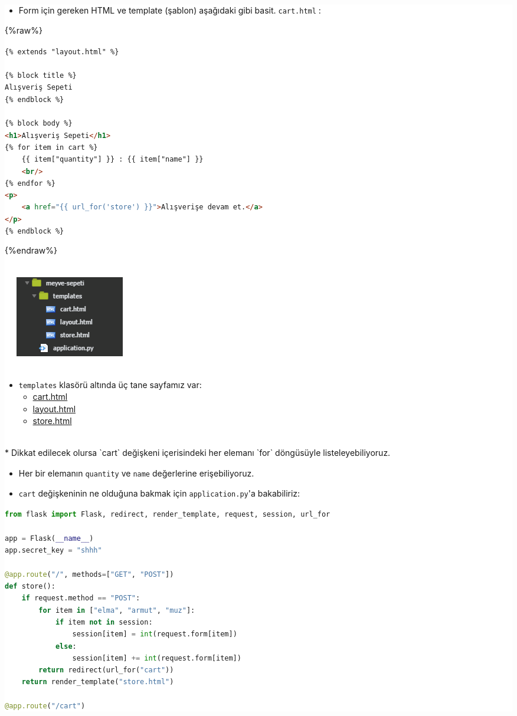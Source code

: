 * Form için gereken HTML ve template (şablon) aşağıdaki gibi basit. `cart.html` :

{%raw%}
~~~html
{% extends "layout.html" %}

{% block title %}
Alışveriş Sepeti
{% endblock %}

{% block body %}
<h1>Alışveriş Sepeti</h1>
{% for item in cart %}
    {{ item["quantity"] }} : {{ item["name"] }}
    <br/>
{% endfor %}
<p>
    <a href="{{ url_for('store') }}">Alışverişe devam et.</a>
</p>
{% endblock %}
~~~
{%endraw%}


<img class="img-responsive" style="margin:20px;" src="/images/fl2.png">


* `templates` klasörü altında üç tane sayfamız var:
    * [cart.html](https://raw.githubusercontent.com/acsariyildiz/Notes/master/python/Basics/Flask/meyve-sepeti/templates/cart.html)
    * [layout.html](https://raw.githubusercontent.com/acsariyildiz/Notes/master/python/Basics/Flask/meyve-sepeti/templates/layout.html)
    * [store.html](https://raw.githubusercontent.com/acsariyildiz/Notes/master/python/Basics/Flask/meyve-sepeti/templates/store.html)

<br/>
* Dikkat edilecek olursa `cart` değişkeni içerisindeki her elemanı `for` döngüsüyle listeleyebiliyoruz.

* Her bir elemanın `quantity` ve `name` değerlerine erişebiliyoruz.

* `cart` değişkeninin ne olduğuna bakmak için `application.py`'a bakabiliriz:

```python
from flask import Flask, redirect, render_template, request, session, url_for

app = Flask(__name__)
app.secret_key = "shhh"

@app.route("/", methods=["GET", "POST"])
def store():
    if request.method == "POST":
        for item in ["elma", "armut", "muz"]:
            if item not in session:
                session[item] = int(request.form[item])
            else:
                session[item] += int(request.form[item])
        return redirect(url_for("cart"))
    return render_template("store.html")

@app.route("/cart")
```